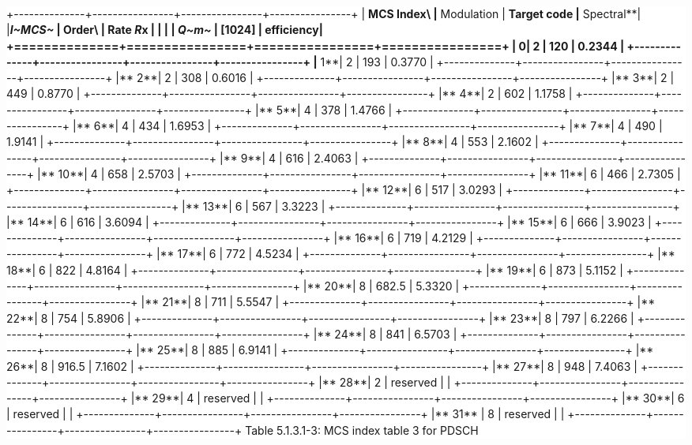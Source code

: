 +--------------+----------------+----------------+----------------+ | **MCS Index\ |** Modulation | **Target code |** Spectral**| |**_I~MCS~_ | Order\ | Rate _R_**x | | | | **_Q~m~_ | [1024] | **efficiency**| +==============+================+================+================+ |** 0**| 2 | 120 | 0.2344 | +--------------+----------------+----------------+----------------+ |** 1**| 2 | 193 | 0.3770 | +--------------+----------------+----------------+----------------+ |** 2**| 2 | 308 | 0.6016 | +--------------+----------------+----------------+----------------+ |** 3**| 2 | 449 | 0.8770 | +--------------+----------------+----------------+----------------+ |** 4**| 2 | 602 | 1.1758 | +--------------+----------------+----------------+----------------+ |** 5**| 4 | 378 | 1.4766 | +--------------+----------------+----------------+----------------+ |** 6**| 4 | 434 | 1.6953 | +--------------+----------------+----------------+----------------+ |** 7**| 4 | 490 | 1.9141 | +--------------+----------------+----------------+----------------+ |** 8**| 4 | 553 | 2.1602 | +--------------+----------------+----------------+----------------+ |** 9**| 4 | 616 | 2.4063 | +--------------+----------------+----------------+----------------+ |** 10**| 4 | 658 | 2.5703 | +--------------+----------------+----------------+----------------+ |** 11**| 6 | 466 | 2.7305 | +--------------+----------------+----------------+----------------+ |** 12**| 6 | 517 | 3.0293 | +--------------+----------------+----------------+----------------+ |** 13**| 6 | 567 | 3.3223 | +--------------+----------------+----------------+----------------+ |** 14**| 6 | 616 | 3.6094 | +--------------+----------------+----------------+----------------+ |** 15**| 6 | 666 | 3.9023 | +--------------+----------------+----------------+----------------+ |** 16**| 6 | 719 | 4.2129 | +--------------+----------------+----------------+----------------+ |** 17**| 6 | 772 | 4.5234 | +--------------+----------------+----------------+----------------+ |** 18**| 6 | 822 | 4.8164 | +--------------+----------------+----------------+----------------+ |** 19**| 6 | 873 | 5.1152 | +--------------+----------------+----------------+----------------+ |** 20**| 8 | 682.5 | 5.3320 | +--------------+----------------+----------------+----------------+ |** 21**| 8 | 711 | 5.5547 | +--------------+----------------+----------------+----------------+ |** 22**| 8 | 754 | 5.8906 | +--------------+----------------+----------------+----------------+ |** 23**| 8 | 797 | 6.2266 | +--------------+----------------+----------------+----------------+ |** 24**| 8 | 841 | 6.5703 | +--------------+----------------+----------------+----------------+ |** 25**| 8 | 885 | 6.9141 | +--------------+----------------+----------------+----------------+ |** 26**| 8 | 916.5 | 7.1602 | +--------------+----------------+----------------+----------------+ |** 27**| 8 | 948 | 7.4063 | +--------------+----------------+----------------+----------------+ |** 28**| 2 | reserved | | +--------------+----------------+----------------+----------------+ |** 29**| 4 | reserved | | +--------------+----------------+----------------+----------------+ |** 30**| 6 | reserved | | +--------------+----------------+----------------+----------------+ |** 31** | 8 | reserved | | +--------------+----------------+----------------+----------------+
Table 5.1.3.1-3: MCS index table 3 for PDSCH